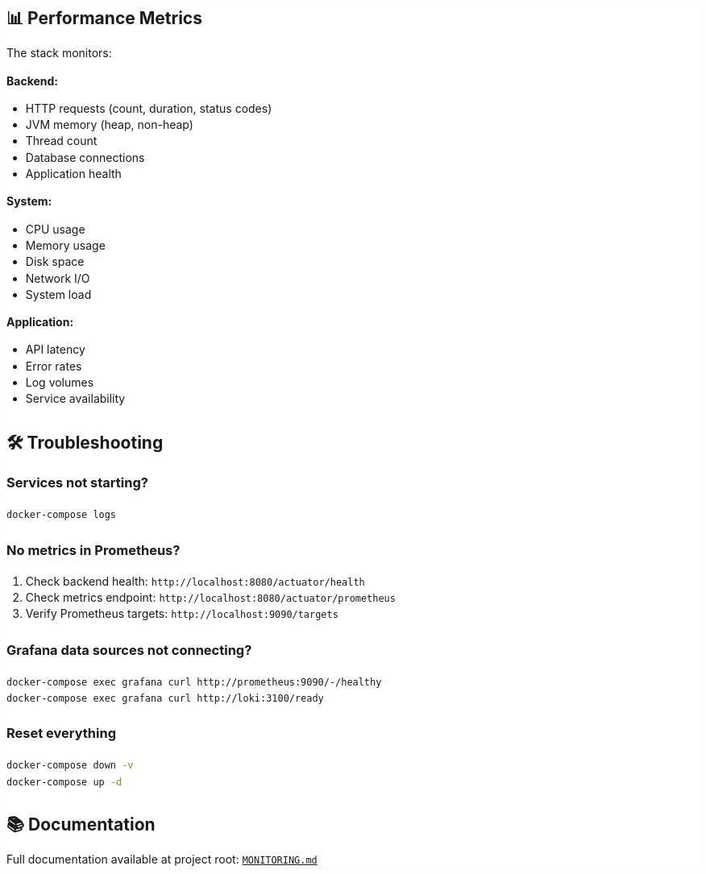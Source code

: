 ## 📊 Performance Metrics

The stack monitors:

**Backend:**
- HTTP requests (count, duration, status codes)
- JVM memory (heap, non-heap)
- Thread count
- Database connections
- Application health

**System:**
- CPU usage
- Memory usage
- Disk space
- Network I/O
- System load

**Application:**
- API latency
- Error rates
- Log volumes
- Service availability

## 🛠️ Troubleshooting

### Services not starting?
```bash
docker-compose logs
```

### No metrics in Prometheus?
1. Check backend health: `http://localhost:8080/actuator/health`
2. Check metrics endpoint: `http://localhost:8080/actuator/prometheus`
3. Verify Prometheus targets: `http://localhost:9090/targets`

### Grafana data sources not connecting?
```bash
docker-compose exec grafana curl http://prometheus:9090/-/healthy
docker-compose exec grafana curl http://loki:3100/ready
```

### Reset everything
```bash
docker-compose down -v
docker-compose up -d
```

## 📚 Documentation

Full documentation available at project root: [`MONITORING.md`](../MONITORING.md)
